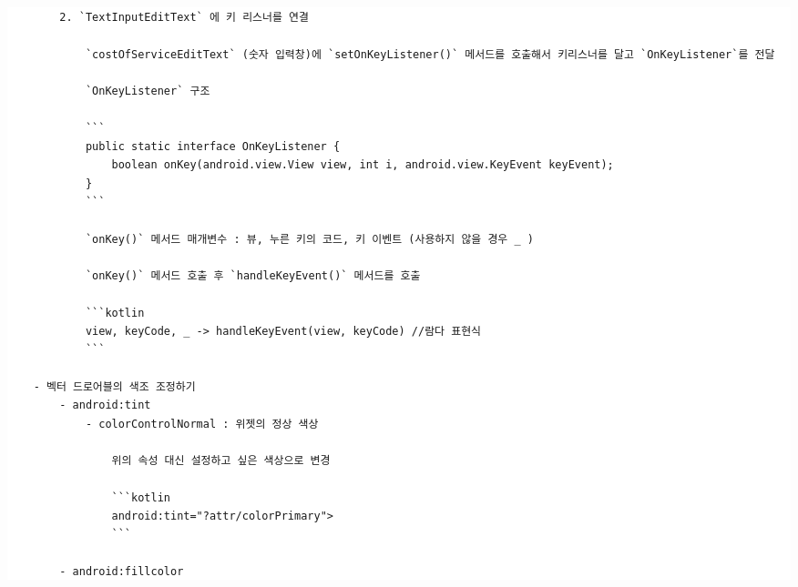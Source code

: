             2. `TextInputEditText` 에 키 리스너를 연결
                
                `costOfServiceEditText` (숫자 입력창)에 `setOnKeyListener()` 메서드를 호출해서 키리스너를 달고 `OnKeyListener`를 전달
                
                `OnKeyListener` 구조
                
                ```
                public static interface OnKeyListener {
                    boolean onKey(android.view.View view, int i, android.view.KeyEvent keyEvent);
                }
                ```
                
                `onKey()` 메서드 매개변수 : 뷰, 누른 키의 코드, 키 이벤트 (사용하지 않을 경우 _ )
                
                `onKey()` 메서드 호출 후 `handleKeyEvent()` 메서드를 호출
                
                ```kotlin
                view, keyCode, _ -> handleKeyEvent(view, keyCode) //람다 표현식
                ```
                
        - 벡터 드로어블의 색조 조정하기
            - android:tint
                - colorControlNormal : 위젯의 정상 색상
                    
                    위의 속성 대신 설정하고 싶은 색상으로 변경
                    
                    ```kotlin
                    android:tint="?attr/colorPrimary">
                    ```
                    
            - android:fillcolor